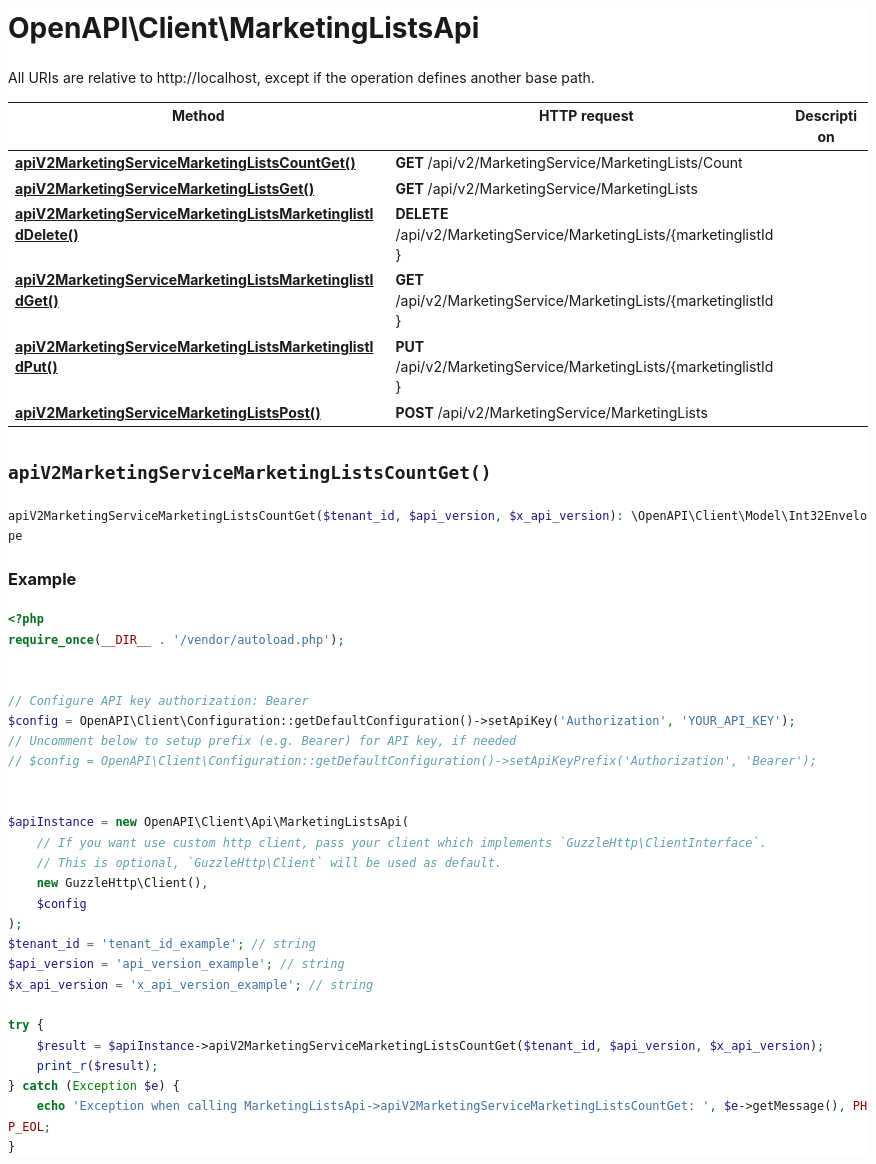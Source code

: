 # OpenAPI\Client\MarketingListsApi

All URIs are relative to http://localhost, except if the operation defines another base path.

| Method | HTTP request | Description |
| ------------- | ------------- | ------------- |
| [**apiV2MarketingServiceMarketingListsCountGet()**](MarketingListsApi.md#apiV2MarketingServiceMarketingListsCountGet) | **GET** /api/v2/MarketingService/MarketingLists/Count |  |
| [**apiV2MarketingServiceMarketingListsGet()**](MarketingListsApi.md#apiV2MarketingServiceMarketingListsGet) | **GET** /api/v2/MarketingService/MarketingLists |  |
| [**apiV2MarketingServiceMarketingListsMarketinglistIdDelete()**](MarketingListsApi.md#apiV2MarketingServiceMarketingListsMarketinglistIdDelete) | **DELETE** /api/v2/MarketingService/MarketingLists/{marketinglistId} |  |
| [**apiV2MarketingServiceMarketingListsMarketinglistIdGet()**](MarketingListsApi.md#apiV2MarketingServiceMarketingListsMarketinglistIdGet) | **GET** /api/v2/MarketingService/MarketingLists/{marketinglistId} |  |
| [**apiV2MarketingServiceMarketingListsMarketinglistIdPut()**](MarketingListsApi.md#apiV2MarketingServiceMarketingListsMarketinglistIdPut) | **PUT** /api/v2/MarketingService/MarketingLists/{marketinglistId} |  |
| [**apiV2MarketingServiceMarketingListsPost()**](MarketingListsApi.md#apiV2MarketingServiceMarketingListsPost) | **POST** /api/v2/MarketingService/MarketingLists |  |


## `apiV2MarketingServiceMarketingListsCountGet()`

```php
apiV2MarketingServiceMarketingListsCountGet($tenant_id, $api_version, $x_api_version): \OpenAPI\Client\Model\Int32Envelope
```



### Example

```php
<?php
require_once(__DIR__ . '/vendor/autoload.php');


// Configure API key authorization: Bearer
$config = OpenAPI\Client\Configuration::getDefaultConfiguration()->setApiKey('Authorization', 'YOUR_API_KEY');
// Uncomment below to setup prefix (e.g. Bearer) for API key, if needed
// $config = OpenAPI\Client\Configuration::getDefaultConfiguration()->setApiKeyPrefix('Authorization', 'Bearer');


$apiInstance = new OpenAPI\Client\Api\MarketingListsApi(
    // If you want use custom http client, pass your client which implements `GuzzleHttp\ClientInterface`.
    // This is optional, `GuzzleHttp\Client` will be used as default.
    new GuzzleHttp\Client(),
    $config
);
$tenant_id = 'tenant_id_example'; // string
$api_version = 'api_version_example'; // string
$x_api_version = 'x_api_version_example'; // string

try {
    $result = $apiInstance->apiV2MarketingServiceMarketingListsCountGet($tenant_id, $api_version, $x_api_version);
    print_r($result);
} catch (Exception $e) {
    echo 'Exception when calling MarketingListsApi->apiV2MarketingServiceMarketingListsCountGet: ', $e->getMessage(), PHP_EOL;
}
```
